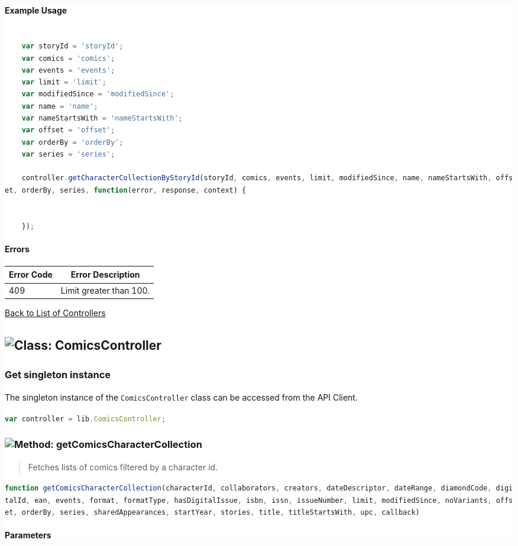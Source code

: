 

#### Example Usage

```javascript

    var storyId = 'storyId';
    var comics = 'comics';
    var events = 'events';
    var limit = 'limit';
    var modifiedSince = 'modifiedSince';
    var name = 'name';
    var nameStartsWith = 'nameStartsWith';
    var offset = 'offset';
    var orderBy = 'orderBy';
    var series = 'series';

    controller.getCharacterCollectionByStoryId(storyId, comics, events, limit, modifiedSince, name, nameStartsWith, offset, orderBy, series, function(error, response, context) {

    
	});
```

#### Errors

| Error Code | Error Description |
|------------|-------------------|
| 409 | Limit greater than 100. |




[Back to List of Controllers](#list_of_controllers)

## <a name="comics_controller"></a>![Class: ](https://apidocs.io/img/class.png ".ComicsController") ComicsController

### Get singleton instance

The singleton instance of the ``` ComicsController ``` class can be accessed from the API Client.

```javascript
var controller = lib.ComicsController;
```

### <a name="get_comics_character_collection"></a>![Method: ](https://apidocs.io/img/method.png ".ComicsController.getComicsCharacterCollection") getComicsCharacterCollection

> Fetches lists of comics filtered by a character id.


```javascript
function getComicsCharacterCollection(characterId, collaborators, creators, dateDescriptor, dateRange, diamondCode, digitalId, ean, events, format, formatType, hasDigitalIssue, isbn, issn, issueNumber, limit, modifiedSince, noVariants, offset, orderBy, series, sharedAppearances, startYear, stories, title, titleStartsWith, upc, callback)
```
#### Parameters
